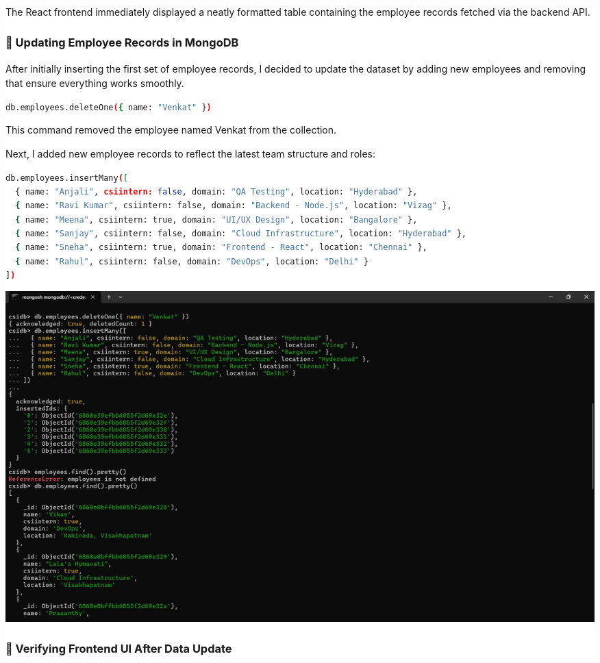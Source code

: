 The React frontend immediately displayed a neatly formatted table containing the employee records fetched via the backend API.


### 🔹 Updating Employee Records in MongoDB

After initially inserting the first set of employee records, I decided to update the dataset by adding new employees and removing that ensure everything works smoothly.

```bash
db.employees.deleteOne({ name: "Venkat" })
```

This command removed the employee named Venkat from the collection.

Next, I added new employee records to reflect the latest team structure and roles:

```bash
db.employees.insertMany([
  { name: "Anjali", csiintern: false, domain: "QA Testing", location: "Hyderabad" },
  { name: "Ravi Kumar", csiintern: false, domain: "Backend - Node.js", location: "Vizag" },
  { name: "Meena", csiintern: true, domain: "UI/UX Design", location: "Bangalore" },
  { name: "Sanjay", csiintern: false, domain: "Cloud Infrastructure", location: "Hyderabad" },
  { name: "Sneha", csiintern: true, domain: "Frontend - React", location: "Chennai" },
  { name: "Rahul", csiintern: false, domain: "DevOps", location: "Delhi" }
])
```

![update-db](./snapshots/update-db.jpg)

### 🔹 Verifying Frontend UI After Data Update
